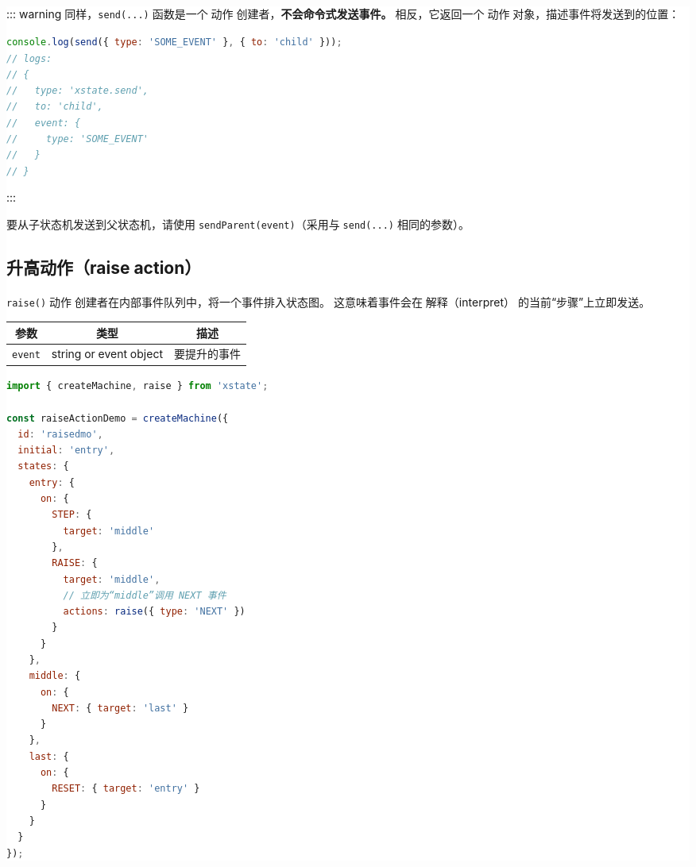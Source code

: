 ::: warning
同样，`send(...)` 函数是一个 动作 创建者，**不会命令式发送事件。** 相反，它返回一个 动作 对象，描述事件将发送到的位置：

```js
console.log(send({ type: 'SOME_EVENT' }, { to: 'child' }));
// logs:
// {
//   type: 'xstate.send',
//   to: 'child',
//   event: {
//     type: 'SOME_EVENT'
//   }
// }
```

:::

要从子状态机发送到父状态机，请使用 `sendParent(event)`（采用与 `send(...)` 相同的参数）。

## 升高动作（raise action）

`raise()` 动作 创建者在内部事件队列中，将一个事件排入状态图。 这意味着事件会在 解释（interpret） 的当前“步骤”上立即发送。

| 参数    | 类型                   | 描述         |
| ------- | ---------------------- | ------------ |
| `event` | string or event object | 要提升的事件 |

```js
import { createMachine, raise } from 'xstate';

const raiseActionDemo = createMachine({
  id: 'raisedmo',
  initial: 'entry',
  states: {
    entry: {
      on: {
        STEP: {
          target: 'middle'
        },
        RAISE: {
          target: 'middle',
          // 立即为“middle”调用 NEXT 事件
          actions: raise({ type: 'NEXT' })
        }
      }
    },
    middle: {
      on: {
        NEXT: { target: 'last' }
      }
    },
    last: {
      on: {
        RESET: { target: 'entry' }
      }
    }
  }
});
```
